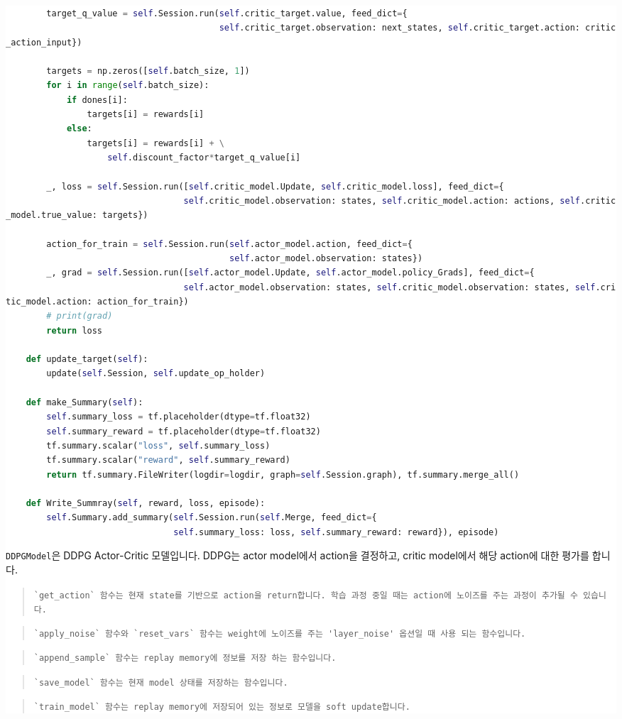 ```python
        target_q_value = self.Session.run(self.critic_target.value, feed_dict={
                                          self.critic_target.observation: next_states, self.critic_target.action: critic_action_input})

        targets = np.zeros([self.batch_size, 1])
        for i in range(self.batch_size):
            if dones[i]:
                targets[i] = rewards[i]
            else:
                targets[i] = rewards[i] + \
                    self.discount_factor*target_q_value[i]

        _, loss = self.Session.run([self.critic_model.Update, self.critic_model.loss], feed_dict={
                                   self.critic_model.observation: states, self.critic_model.action: actions, self.critic_model.true_value: targets})

        action_for_train = self.Session.run(self.actor_model.action, feed_dict={
                                            self.actor_model.observation: states})
        _, grad = self.Session.run([self.actor_model.Update, self.actor_model.policy_Grads], feed_dict={
                                   self.actor_model.observation: states, self.critic_model.observation: states, self.critic_model.action: action_for_train})
        # print(grad)
        return loss

    def update_target(self):
        update(self.Session, self.update_op_holder)

    def make_Summary(self):
        self.summary_loss = tf.placeholder(dtype=tf.float32)
        self.summary_reward = tf.placeholder(dtype=tf.float32)
        tf.summary.scalar("loss", self.summary_loss)
        tf.summary.scalar("reward", self.summary_reward)
        return tf.summary.FileWriter(logdir=logdir, graph=self.Session.graph), tf.summary.merge_all()

    def Write_Summray(self, reward, loss, episode):
        self.Summary.add_summary(self.Session.run(self.Merge, feed_dict={
                                 self.summary_loss: loss, self.summary_reward: reward}), episode)
```
`DDPGModel`은 DDPG Actor-Critic 모델입니다. 
DDPG는 actor model에서 action을 결정하고, critic model에서 해당 action에 대한 평가를 합니다.

>     `get_action` 함수는 현재 state를 기반으로 action을 return합니다. 학습 과정 중일 때는 action에 노이즈를 주는 과정이 추가될 수 있습니다.

>     `apply_noise` 함수와 `reset_vars` 함수는 weight에 노이즈를 주는 'layer_noise' 옵션일 때 사용 되는 함수입니다.

>     `append_sample` 함수는 replay memory에 정보를 저장 하는 함수입니다.

>     `save_model` 함수는 현재 model 상태를 저장하는 함수입니다.

>     `train_model` 함수는 replay memory에 저장되어 있는 정보로 모델을 soft update합니다.
